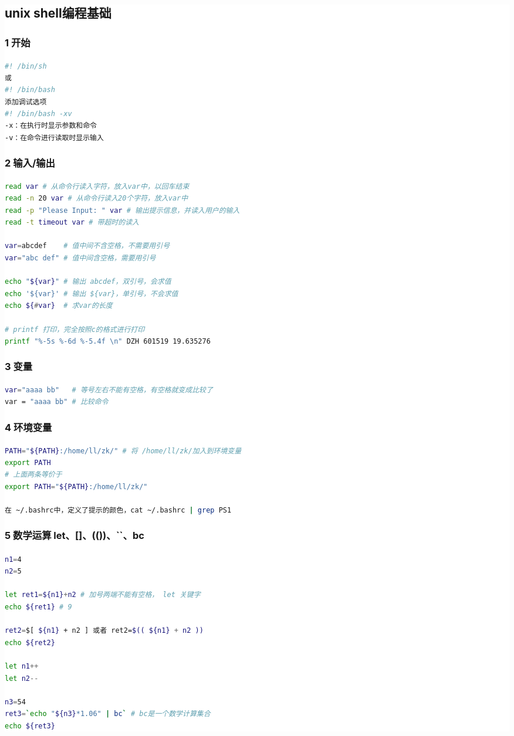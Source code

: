 ## unix shell编程基础

### 1 开始
```sh
#! /bin/sh
或 
#! /bin/bash
添加调试选项
#! /bin/bash -xv
-x：在执行时显示参数和命令
-v：在命令进行读取时显示输入
```

### 2 输入/输出
```sh
read var # 从命令行读入字符，放入var中，以回车结束 
read -n 20 var # 从命令行读入20个字符，放入var中 
read -p "Please Input: " var # 输出提示信息，并读入用户的输入 
read -t timeout var # 带超时的读入

var=abcdef    # 值中间不含空格，不需要用引号 
var="abc def" # 值中间含空格，需要用引号 

echo "${var}" # 输出 abcdef，双引号，会求值 
echo '${var}' # 输出 ${var}，单引号，不会求值 
echo ${#var}  # 求var的长度 

# printf 打印，完全按照c的格式进行打印 
printf "%-5s %-6d %-5.4f \n" DZH 601519 19.635276
```
### 3 变量
```sh
var="aaaa bb"   # 等号左右不能有空格，有空格就变成比较了 
var = "aaaa bb" # 比较命令
```

### 4 环境变量
```sh
PATH="${PATH}:/home/ll/zk/" # 将 /home/ll/zk/加入到环境变量 
export PATH
# 上面两条等价于 
export PATH="${PATH}:/home/ll/zk/"

在 ~/.bashrc中，定义了提示的颜色，cat ~/.bashrc | grep PS1
```

### 5 数学运算  let、$[]、$(())、``、bc
```sh
n1=4
n2=5

let ret1=${n1}+n2 # 加号两端不能有空格， let 关键字
echo ${ret1} # 9

ret2=$[ ${n1} + n2 ] 或者 ret2=$(( ${n1} + n2 ))
echo ${ret2}

let n1++
let n2--

n3=54
ret3=`echo "${n3}*1.06" | bc` # bc是一个数学计算集合
echo ${ret3}
```